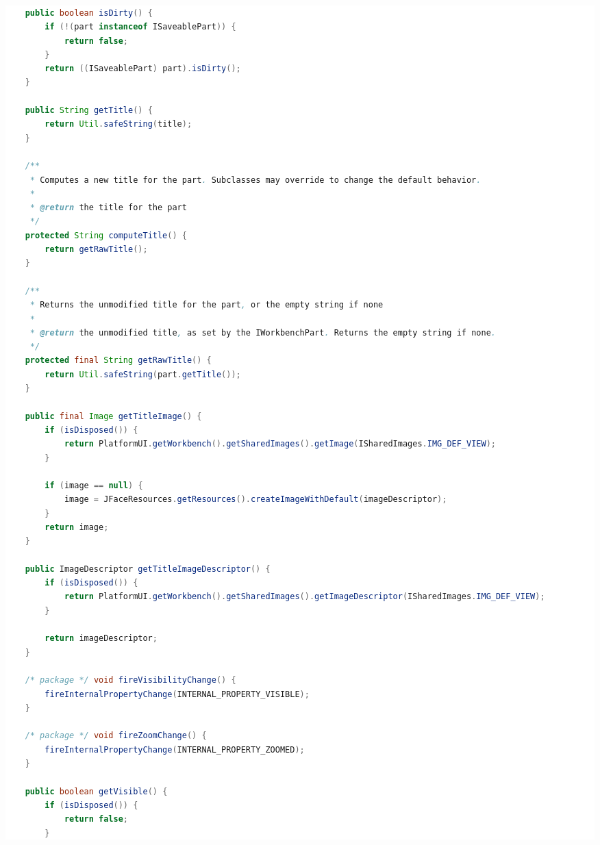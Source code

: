 ```java
    public boolean isDirty() {
        if (!(part instanceof ISaveablePart)) {
			return false;
		}
        return ((ISaveablePart) part).isDirty();
    }

    public String getTitle() {
        return Util.safeString(title);
    }

    /**
     * Computes a new title for the part. Subclasses may override to change the default behavior.
     * 
     * @return the title for the part
     */
    protected String computeTitle() {
        return getRawTitle();
    }

    /**
     * Returns the unmodified title for the part, or the empty string if none
     * 
     * @return the unmodified title, as set by the IWorkbenchPart. Returns the empty string if none.
     */
    protected final String getRawTitle() {
        return Util.safeString(part.getTitle());
    }

    public final Image getTitleImage() {
        if (isDisposed()) {
            return PlatformUI.getWorkbench().getSharedImages().getImage(ISharedImages.IMG_DEF_VIEW);
        }
        
        if (image == null) {        
            image = JFaceResources.getResources().createImageWithDefault(imageDescriptor);
        }
        return image;
    }
    
    public ImageDescriptor getTitleImageDescriptor() {
        if (isDisposed()) {
            return PlatformUI.getWorkbench().getSharedImages().getImageDescriptor(ISharedImages.IMG_DEF_VIEW);
        }
        
        return imageDescriptor;
    }
    
    /* package */ void fireVisibilityChange() {
        fireInternalPropertyChange(INTERNAL_PROPERTY_VISIBLE);
    }

    /* package */ void fireZoomChange() {
        fireInternalPropertyChange(INTERNAL_PROPERTY_ZOOMED);
    }
    
    public boolean getVisible() {
        if (isDisposed()) {
            return false;
        }
```